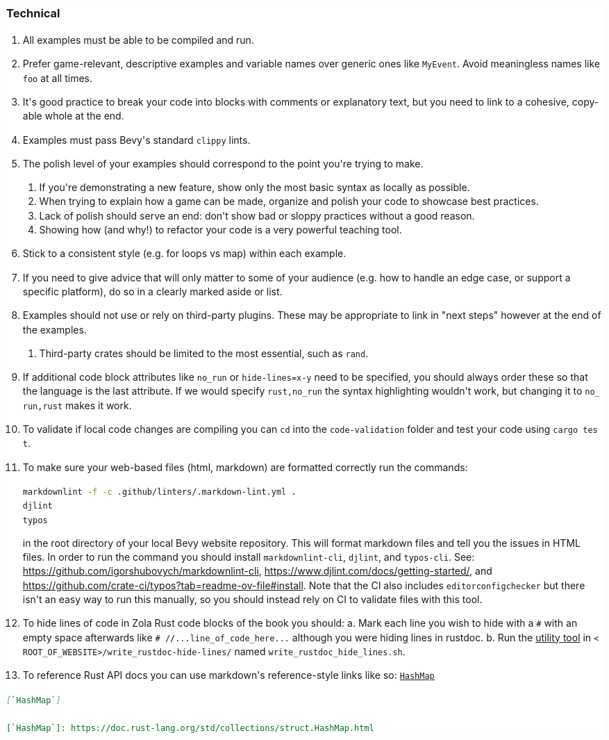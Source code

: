 ### Technical

1. All examples must be able to be compiled and run.
2. Prefer game-relevant, descriptive examples and variable names over generic ones like `MyEvent`. Avoid meaningless names like `foo` at all times.
3. It's good practice to break your code into blocks with comments or explanatory text, but you need to link to a cohesive, copy-able whole at the end.
4. Examples must pass Bevy's standard `clippy` lints.
5. The polish level of your examples should correspond to the point you're trying to make.
   1. If you're demonstrating a new feature, show only the most basic syntax as locally as possible.
   2. When trying to explain how a game can be made, organize and polish your code to showcase best practices.
   3. Lack of polish should serve an end: don't show bad or sloppy practices without a good reason.
   4. Showing how (and why!) to refactor your code is a very powerful teaching tool.
6. Stick to a consistent style (e.g. for loops vs map) within each example.
7. If you need to give advice that will only matter to some of your audience (e.g. how to handle an edge case, or support a specific platform), do so in a clearly marked aside or list.
8. Examples should not use or rely on third-party plugins.
These may be appropriate to link in "next steps" however at the end of the examples.
   1. Third-party crates should be limited to the most essential, such as `rand`.
9. If additional code block attributes like `no_run` or `hide-lines=x-y` need to be specified, you should always order these so that the language is the last attribute. If we would specify `rust,no_run` the syntax highlighting wouldn't work, but changing it to `no_run,rust` makes it work.
10. To validate if local code changes are compiling you can `cd` into the `code-validation` folder and test your code using `cargo test`.
11. To make sure your web-based files (html, markdown) are formatted correctly run the commands:

    ```sh
    markdownlint -f -c .github/linters/.markdown-lint.yml .
    djlint
    typos
    ```

    in the root directory of your local Bevy website repository. This will format markdown files and tell you the issues in HTML files. In order to run the command you should install `markdownlint-cli`, `djlint`, and `typos-cli`. See: <https://github.com/igorshubovych/markdownlint-cli>, <https://www.djlint.com/docs/getting-started/>, and <https://github.com/crate-ci/typos?tab=readme-ov-file#install>.  Note that the CI also includes `editorconfigchecker` but there isn't an easy way to run this manually, so you should instead rely on CI to validate files with this tool.
12. To hide lines of code in Zola Rust code blocks of the book you should: a. Mark each line you wish to hide with a `#` with an empty space afterwards like `# //...line_of_code_here...` although you were hiding lines in rustdoc. b. Run the [utility tool](write-rustdoc-hide-lines) in `<ROOT_OF_WEBSITE>/write_rustdoc-hide-lines/` named `write_rustdoc_hide_lines.sh`.
13. To reference Rust API docs you can use markdown's reference-style links like so:
   [`HashMap`]

   ```md
   [`HashMap`]

   [`HashMap`]: https://doc.rust-lang.org/std/collections/struct.HashMap.html
   ```

   [`HashMap`]: https://doc.rust-lang.org/std/collections/struct.HashMap.html
